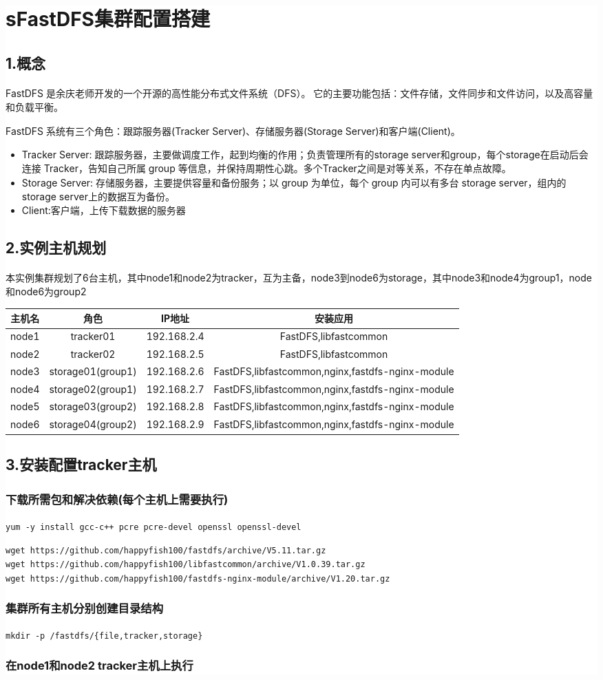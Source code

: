 # sFastDFS集群配置搭建

## 1.概念

FastDFS 是余庆老师开发的一个开源的高性能分布式文件系统（DFS）。 它的主要功能包括：文件存储，文件同步和文件访问，以及高容量和负载平衡。

FastDFS 系统有三个角色：跟踪服务器(Tracker Server)、存储服务器(Storage Server)和客户端(Client)。

- Tracker Server: 跟踪服务器，主要做调度工作，起到均衡的作用；负责管理所有的storage server和group，每个storage在启动后会连接 Tracker，告知自己所属 group 等信息，并保持周期性心跳。多个Tracker之间是对等关系，不存在单点故障。
- Storage Server: 存储服务器，主要提供容量和备份服务；以 group 为单位，每个 group 内可以有多台 storage server，组内的storage server上的数据互为备份。
- Client:客户端，上传下载数据的服务器

## 2.实例主机规划

本实例集群规划了6台主机，其中node1和node2为tracker，互为主备，node3到node6为storage，其中node3和node4为group1，node和node6为group2

| 主机名 |       角色        |   IP地址    |                     安装应用                     |
| :----: | :---------------: | :---------: | :----------------------------------------------: |
| node1  |     tracker01     | 192.168.2.4 |              FastDFS,libfastcommon               |
| node2  |     tracker02     | 192.168.2.5 |              FastDFS,libfastcommon               |
| node3  | storage01(group1) | 192.168.2.6 | FastDFS,libfastcommon,nginx,fastdfs-nginx-module |
| node4  | storage02(group1) | 192.168.2.7 | FastDFS,libfastcommon,nginx,fastdfs-nginx-module |
| node5  | storage03(group2) | 192.168.2.8 | FastDFS,libfastcommon,nginx,fastdfs-nginx-module |
| node6  | storage04(group2) | 192.168.2.9 | FastDFS,libfastcommon,nginx,fastdfs-nginx-module |

## 3.安装配置tracker主机

### 下载所需包和解决依赖(每个主机上需要执行)

```shell
yum -y install gcc-c++ pcre pcre-devel openssl openssl-devel
```

```shell
wget https://github.com/happyfish100/fastdfs/archive/V5.11.tar.gz
wget https://github.com/happyfish100/libfastcommon/archive/V1.0.39.tar.gz
wget https://github.com/happyfish100/fastdfs-nginx-module/archive/V1.20.tar.gz
```

### 集群所有主机分别创建目录结构

```shell
mkdir -p /fastdfs/{file,tracker,storage}
```

### 在node1和node2 tracker主机上执行

